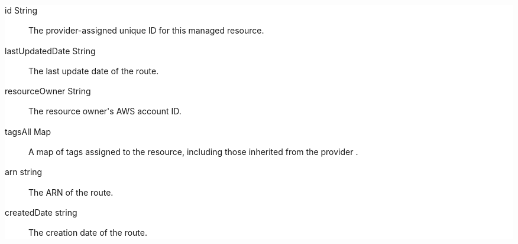 <a data-swiftype-name="resource-property" data-swiftype-type="text" href="#id_java" style="color: inherit; text-decoration: inherit;">id</a>
</span>
        <span class="property-indicator"></span>
        <span class="property-type">String</span>
    </dt>
    <dd><p>The provider-assigned unique ID for this managed resource.</p>
</dd><dt class="property-"
            title="">
        <span id="lastupdateddate_java">
<a data-swiftype-name="resource-property" data-swiftype-type="text" href="#lastupdateddate_java" style="color: inherit; text-decoration: inherit;">last<wbr>Updated<wbr>Date</a>
</span>
        <span class="property-indicator"></span>
        <span class="property-type">String</span>
    </dt>
    <dd><p>The last update date of the route.</p>
</dd><dt class="property-"
            title="">
        <span id="resourceowner_java">
<a data-swiftype-name="resource-property" data-swiftype-type="text" href="#resourceowner_java" style="color: inherit; text-decoration: inherit;">resource<wbr>Owner</a>
</span>
        <span class="property-indicator"></span>
        <span class="property-type">String</span>
    </dt>
    <dd><p>The resource owner's AWS account ID.</p>
</dd><dt class="property-"
            title="">
        <span id="tagsall_java">
<a data-swiftype-name="resource-property" data-swiftype-type="text" href="#tagsall_java" style="color: inherit; text-decoration: inherit;">tags<wbr>All</a>
</span>
        <span class="property-indicator"></span>
        <span class="property-type">Map<String,String></span>
    </dt>
    <dd><p>A map of tags assigned to the resource, including those inherited from the provider .</p>
</dd></dl>
</pulumi-choosable>
</div>

<div>
<pulumi-choosable type="language" values="javascript,typescript">
<dl class="resources-properties"><dt class="property-"
            title="">
        <span id="arn_nodejs">
<a data-swiftype-name="resource-property" data-swiftype-type="text" href="#arn_nodejs" style="color: inherit; text-decoration: inherit;">arn</a>
</span>
        <span class="property-indicator"></span>
        <span class="property-type">string</span>
    </dt>
    <dd><p>The ARN of the route.</p>
</dd><dt class="property-"
            title="">
        <span id="createddate_nodejs">
<a data-swiftype-name="resource-property" data-swiftype-type="text" href="#createddate_nodejs" style="color: inherit; text-decoration: inherit;">created<wbr>Date</a>
</span>
        <span class="property-indicator"></span>
        <span class="property-type">string</span>
    </dt>
    <dd><p>The creation date of the route.</p>
</dd><dt class="property-"